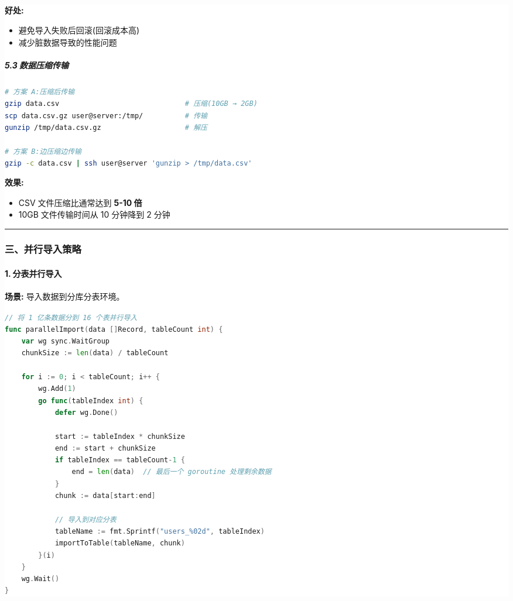 **好处:**
- 避免导入失败后回滚(回滚成本高)
- 减少脏数据导致的性能问题

##### 5.3 数据压缩传输

```bash
# 方案 A:压缩后传输
gzip data.csv                              # 压缩(10GB → 2GB)
scp data.csv.gz user@server:/tmp/          # 传输
gunzip /tmp/data.csv.gz                    # 解压

# 方案 B:边压缩边传输
gzip -c data.csv | ssh user@server 'gunzip > /tmp/data.csv'
```

**效果:**
- CSV 文件压缩比通常达到 **5-10 倍**
- 10GB 文件传输时间从 10 分钟降到 2 分钟

---

### 三、并行导入策略

#### 1. 分表并行导入

**场景:** 导入数据到分库分表环境。

```go
// 将 1 亿条数据分到 16 个表并行导入
func parallelImport(data []Record, tableCount int) {
    var wg sync.WaitGroup
    chunkSize := len(data) / tableCount

    for i := 0; i < tableCount; i++ {
        wg.Add(1)
        go func(tableIndex int) {
            defer wg.Done()

            start := tableIndex * chunkSize
            end := start + chunkSize
            if tableIndex == tableCount-1 {
                end = len(data)  // 最后一个 goroutine 处理剩余数据
            }
            chunk := data[start:end]

            // 导入到对应分表
            tableName := fmt.Sprintf("users_%02d", tableIndex)
            importToTable(tableName, chunk)
        }(i)
    }
    wg.Wait()
}
```
